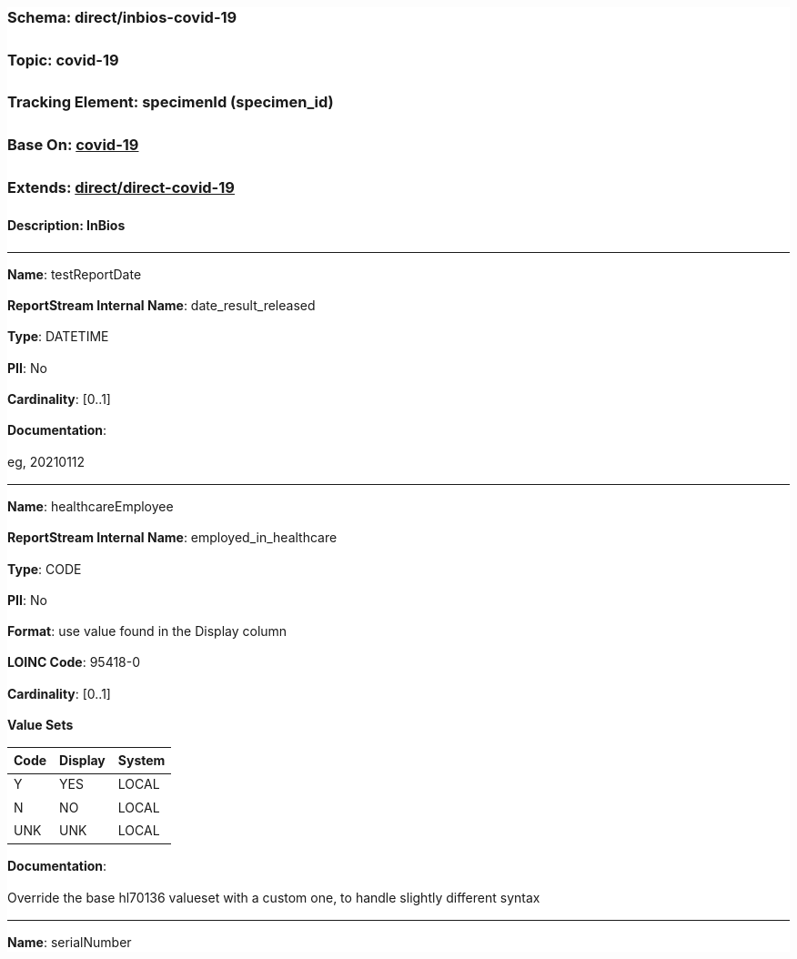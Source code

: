 
### Schema: direct/inbios-covid-19
### Topic: covid-19
### Tracking Element: specimenId (specimen_id)
### Base On: [covid-19](./covid-19.md)
### Extends: [direct/direct-covid-19](./direct-direct-covid-19.md)
#### Description: InBios

---

**Name**: testReportDate

**ReportStream Internal Name**: date_result_released

**Type**: DATETIME

**PII**: No

**Cardinality**: [0..1]

**Documentation**:

eg, 20210112

---

**Name**: healthcareEmployee

**ReportStream Internal Name**: employed_in_healthcare

**Type**: CODE

**PII**: No

**Format**: use value found in the Display column

**LOINC Code**: 95418-0

**Cardinality**: [0..1]

**Value Sets**

Code | Display | System
---- | ------- | ------
Y|YES|LOCAL
N|NO|LOCAL
UNK|UNK|LOCAL

**Documentation**:

Override the base hl70136 valueset with a custom one, to handle slightly different syntax

---

**Name**: serialNumber
